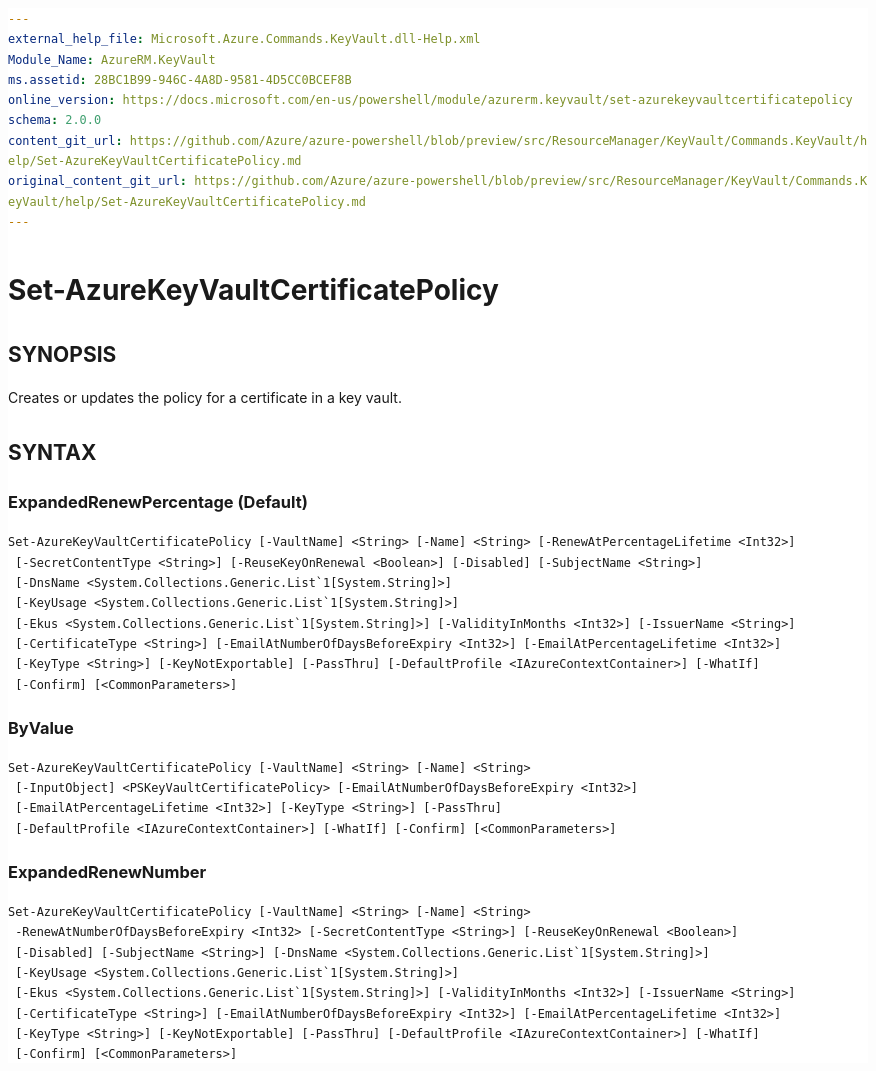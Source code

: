 ```yaml
---
external_help_file: Microsoft.Azure.Commands.KeyVault.dll-Help.xml
Module_Name: AzureRM.KeyVault
ms.assetid: 28BC1B99-946C-4A8D-9581-4D5CC0BCEF8B
online_version: https://docs.microsoft.com/en-us/powershell/module/azurerm.keyvault/set-azurekeyvaultcertificatepolicy
schema: 2.0.0
content_git_url: https://github.com/Azure/azure-powershell/blob/preview/src/ResourceManager/KeyVault/Commands.KeyVault/help/Set-AzureKeyVaultCertificatePolicy.md
original_content_git_url: https://github.com/Azure/azure-powershell/blob/preview/src/ResourceManager/KeyVault/Commands.KeyVault/help/Set-AzureKeyVaultCertificatePolicy.md
---
```


# Set-AzureKeyVaultCertificatePolicy

## SYNOPSIS
Creates or updates the policy for a certificate in a key vault.

## SYNTAX

### ExpandedRenewPercentage (Default)
```
Set-AzureKeyVaultCertificatePolicy [-VaultName] <String> [-Name] <String> [-RenewAtPercentageLifetime <Int32>]
 [-SecretContentType <String>] [-ReuseKeyOnRenewal <Boolean>] [-Disabled] [-SubjectName <String>]
 [-DnsName <System.Collections.Generic.List`1[System.String]>]
 [-KeyUsage <System.Collections.Generic.List`1[System.String]>]
 [-Ekus <System.Collections.Generic.List`1[System.String]>] [-ValidityInMonths <Int32>] [-IssuerName <String>]
 [-CertificateType <String>] [-EmailAtNumberOfDaysBeforeExpiry <Int32>] [-EmailAtPercentageLifetime <Int32>]
 [-KeyType <String>] [-KeyNotExportable] [-PassThru] [-DefaultProfile <IAzureContextContainer>] [-WhatIf]
 [-Confirm] [<CommonParameters>]
```

### ByValue
```
Set-AzureKeyVaultCertificatePolicy [-VaultName] <String> [-Name] <String>
 [-InputObject] <PSKeyVaultCertificatePolicy> [-EmailAtNumberOfDaysBeforeExpiry <Int32>]
 [-EmailAtPercentageLifetime <Int32>] [-KeyType <String>] [-PassThru]
 [-DefaultProfile <IAzureContextContainer>] [-WhatIf] [-Confirm] [<CommonParameters>]
```

### ExpandedRenewNumber
```
Set-AzureKeyVaultCertificatePolicy [-VaultName] <String> [-Name] <String>
 -RenewAtNumberOfDaysBeforeExpiry <Int32> [-SecretContentType <String>] [-ReuseKeyOnRenewal <Boolean>]
 [-Disabled] [-SubjectName <String>] [-DnsName <System.Collections.Generic.List`1[System.String]>]
 [-KeyUsage <System.Collections.Generic.List`1[System.String]>]
 [-Ekus <System.Collections.Generic.List`1[System.String]>] [-ValidityInMonths <Int32>] [-IssuerName <String>]
 [-CertificateType <String>] [-EmailAtNumberOfDaysBeforeExpiry <Int32>] [-EmailAtPercentageLifetime <Int32>]
 [-KeyType <String>] [-KeyNotExportable] [-PassThru] [-DefaultProfile <IAzureContextContainer>] [-WhatIf]
 [-Confirm] [<CommonParameters>]
```
